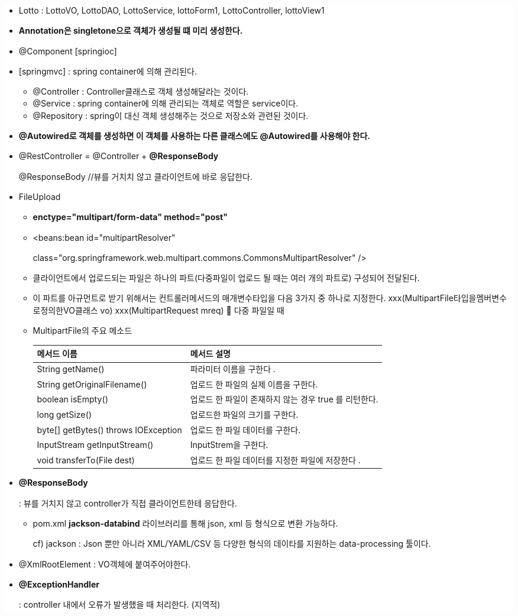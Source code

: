 - Lotto : LottoVO, LottoDAO, LottoService, lottoForm1, LottoController, lottoView1

- **Annotation은 singletone으로 객체가 생성될 떄 미리 생성한다.**

- @Component [springioc]

- [springmvc] : spring container에 의해 관리된다.

  - @Controller : Controller클래스로 객체 생성해달라는 것이다.
  - @Service : spring container에 의해 관리되는 객체로 역할은 service이다.
  - @Repository : spring이 대신 객체 생성해주는 것으로 저장소와 관련된 것이다.

- **@Autowired로 객체를 생성하면 이 객체를 사용하는 다른 클래스에도 @Autowired를 사용해야 한다.**

- @RestController = @Controller + **@ResponseBody**

  @ResponseBody //뷰를 거치치 않고 클라이언트에 바로 응답한다.

- FileUpload

  - **enctype="multipart/form-data" method="post"**

  - <beans:bean id="multipartResolver"

    class="org.springframework.web.multipart.commons.CommonsMultipartResolver" />

  - 클라이언트에서 업로드되는 파일은 하나의 파트(다중파일이 업로드 될 때는 여러 개의 파트로) 구성되어 전달된다.

  - 이 파트를 아규먼트로 받기 위해서는 컨트롤러메서드의 매개변수타입을 다음 3가지 중 하나로 지정한다. xxx(MultipartFile타입을멤버변수로정의한VO클래스 vo) xxx(MultipartRequest mreq)  다중 파일일 때

  - MultipartFile의 주요 메소드

    | 메서드 이름                          | 메서드 설명                                           |
    | ------------------------------------ | ----------------------------------------------------- |
    | String getName()                     | 파라미터 이름을 구한다 .                              |
    | String getOriginalFilename()         | 업로드 한 파일의 실제 이름을 구한다.                  |
    | boolean isEmpty()                    | 업로드 한 파일이 존재하지 않는 경우 true 를 리턴한다. |
    | long getSize()                       | 업로드한 파일의 크기를 구한다.                        |
    | byte[] getBytes() throws IOException | 업로드 한 파일 데이터를 구한다.                       |
    | InputStream getInputStream()         | InputStrem을 구한다.                                  |
    | void transferTo(File dest)           | 업로드 한 파일 데이터를 지정한 파일에 저장한다 .      |

- **@ResponseBody**

  : 뷰를 거치지 않고 controller가 직접 클라이언트한테 응답한다.

  - pom.xml **jackson-databind** 라이브러리를 통해 json, xml 등 형식으로 변환 가능하다.

    cf) jackson : Json 뿐만 아니라 XML/YAML/CSV 등 다양한 형식의 데이타를 지원하는 data-processing 툴이다.

- @XmlRootElement : VO객체에 붙여주어야한다.

- **@ExceptionHandler**

  : controller 내에서 오류가 발생했을 때 처리한다. (지역적)
